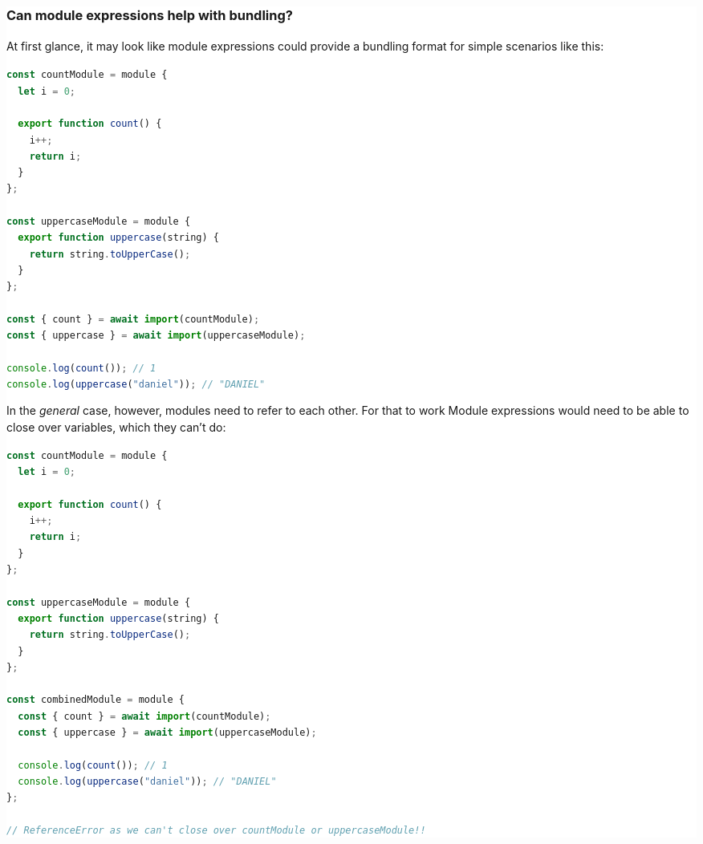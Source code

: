 ### Can module expressions help with bundling?

At first glance, it may look like module expressions could provide a bundling format for simple scenarios like this:

```js
const countModule = module {
  let i = 0;

  export function count() {
    i++;
    return i;
  }
};

const uppercaseModule = module {
  export function uppercase(string) {
    return string.toUpperCase();
  }
};

const { count } = await import(countModule);
const { uppercase } = await import(uppercaseModule);

console.log(count()); // 1
console.log(uppercase("daniel")); // "DANIEL"
```

In the _general_ case, however, modules need to refer to each other. For that to work Module expressions would need to be able to close over variables, which they can’t do:

```js
const countModule = module {
  let i = 0;

  export function count() {
    i++;
    return i;
  }
};

const uppercaseModule = module {
  export function uppercase(string) {
    return string.toUpperCase();
  }
};

const combinedModule = module {
  const { count } = await import(countModule);
  const { uppercase } = await import(uppercaseModule);

  console.log(count()); // 1
  console.log(uppercase("daniel")); // "DANIEL"
};

// ReferenceError as we can't close over countModule or uppercaseModule!!
```
